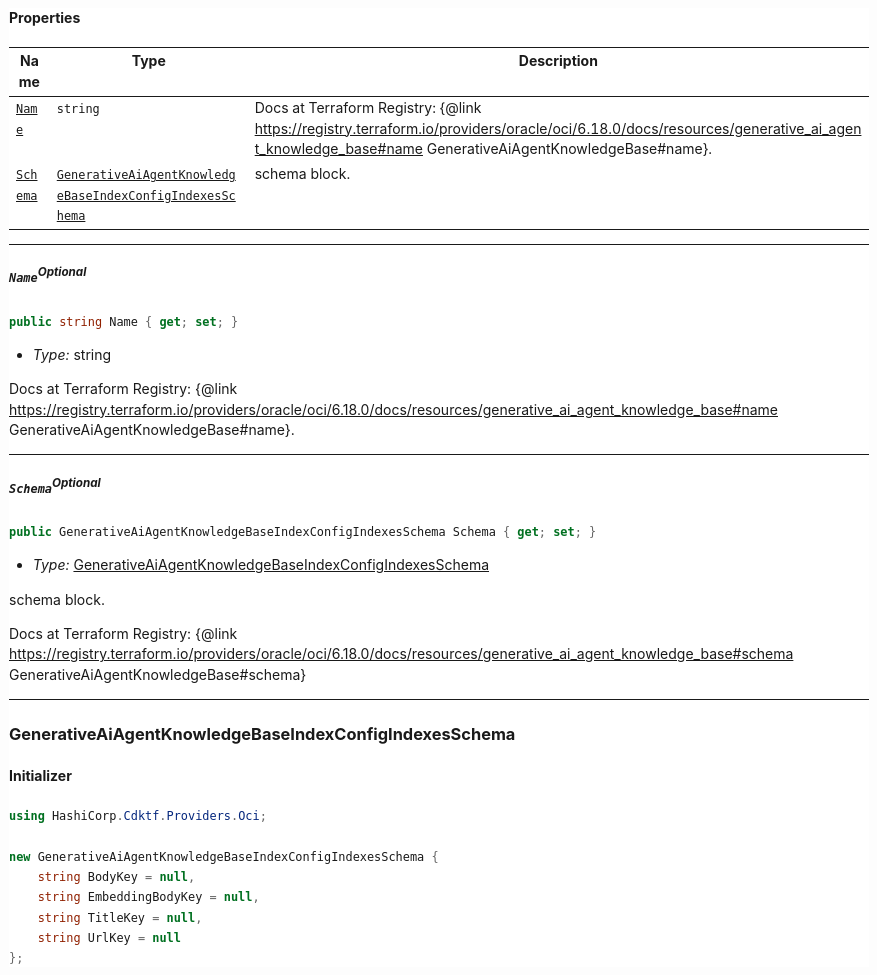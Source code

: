 #### Properties <a name="Properties" id="Properties"></a>

| **Name** | **Type** | **Description** |
| --- | --- | --- |
| <code><a href="#rhizo-co-terraform-provider-oci.generativeAiAgentKnowledgeBase.GenerativeAiAgentKnowledgeBaseIndexConfigIndexes.property.name">Name</a></code> | <code>string</code> | Docs at Terraform Registry: {@link https://registry.terraform.io/providers/oracle/oci/6.18.0/docs/resources/generative_ai_agent_knowledge_base#name GenerativeAiAgentKnowledgeBase#name}. |
| <code><a href="#rhizo-co-terraform-provider-oci.generativeAiAgentKnowledgeBase.GenerativeAiAgentKnowledgeBaseIndexConfigIndexes.property.schema">Schema</a></code> | <code><a href="#rhizo-co-terraform-provider-oci.generativeAiAgentKnowledgeBase.GenerativeAiAgentKnowledgeBaseIndexConfigIndexesSchema">GenerativeAiAgentKnowledgeBaseIndexConfigIndexesSchema</a></code> | schema block. |

---

##### `Name`<sup>Optional</sup> <a name="Name" id="rhizo-co-terraform-provider-oci.generativeAiAgentKnowledgeBase.GenerativeAiAgentKnowledgeBaseIndexConfigIndexes.property.name"></a>

```csharp
public string Name { get; set; }
```

- *Type:* string

Docs at Terraform Registry: {@link https://registry.terraform.io/providers/oracle/oci/6.18.0/docs/resources/generative_ai_agent_knowledge_base#name GenerativeAiAgentKnowledgeBase#name}.

---

##### `Schema`<sup>Optional</sup> <a name="Schema" id="rhizo-co-terraform-provider-oci.generativeAiAgentKnowledgeBase.GenerativeAiAgentKnowledgeBaseIndexConfigIndexes.property.schema"></a>

```csharp
public GenerativeAiAgentKnowledgeBaseIndexConfigIndexesSchema Schema { get; set; }
```

- *Type:* <a href="#rhizo-co-terraform-provider-oci.generativeAiAgentKnowledgeBase.GenerativeAiAgentKnowledgeBaseIndexConfigIndexesSchema">GenerativeAiAgentKnowledgeBaseIndexConfigIndexesSchema</a>

schema block.

Docs at Terraform Registry: {@link https://registry.terraform.io/providers/oracle/oci/6.18.0/docs/resources/generative_ai_agent_knowledge_base#schema GenerativeAiAgentKnowledgeBase#schema}

---

### GenerativeAiAgentKnowledgeBaseIndexConfigIndexesSchema <a name="GenerativeAiAgentKnowledgeBaseIndexConfigIndexesSchema" id="rhizo-co-terraform-provider-oci.generativeAiAgentKnowledgeBase.GenerativeAiAgentKnowledgeBaseIndexConfigIndexesSchema"></a>

#### Initializer <a name="Initializer" id="rhizo-co-terraform-provider-oci.generativeAiAgentKnowledgeBase.GenerativeAiAgentKnowledgeBaseIndexConfigIndexesSchema.Initializer"></a>

```csharp
using HashiCorp.Cdktf.Providers.Oci;

new GenerativeAiAgentKnowledgeBaseIndexConfigIndexesSchema {
    string BodyKey = null,
    string EmbeddingBodyKey = null,
    string TitleKey = null,
    string UrlKey = null
};
```
